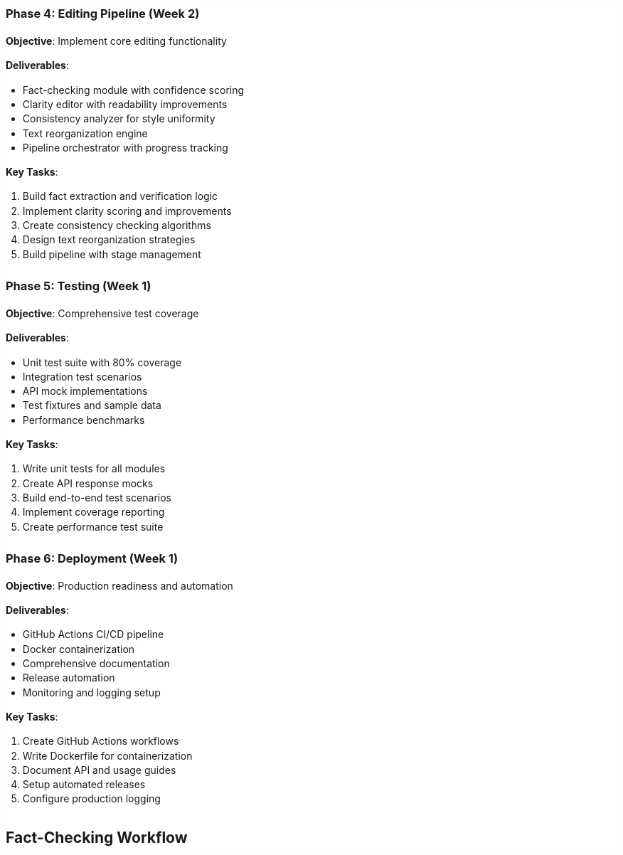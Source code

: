 ### Phase 4: Editing Pipeline (Week 2)
**Objective**: Implement core editing functionality

**Deliverables**:
- Fact-checking module with confidence scoring
- Clarity editor with readability improvements
- Consistency analyzer for style uniformity
- Text reorganization engine
- Pipeline orchestrator with progress tracking

**Key Tasks**:
1. Build fact extraction and verification logic
2. Implement clarity scoring and improvements
3. Create consistency checking algorithms
4. Design text reorganization strategies
5. Build pipeline with stage management

### Phase 5: Testing (Week 1)
**Objective**: Comprehensive test coverage

**Deliverables**:
- Unit test suite with 80% coverage
- Integration test scenarios
- API mock implementations
- Test fixtures and sample data
- Performance benchmarks

**Key Tasks**:
1. Write unit tests for all modules
2. Create API response mocks
3. Build end-to-end test scenarios
4. Implement coverage reporting
5. Create performance test suite

### Phase 6: Deployment (Week 1)
**Objective**: Production readiness and automation

**Deliverables**:
- GitHub Actions CI/CD pipeline
- Docker containerization
- Comprehensive documentation
- Release automation
- Monitoring and logging setup

**Key Tasks**:
1. Create GitHub Actions workflows
2. Write Dockerfile for containerization
3. Document API and usage guides
4. Setup automated releases
5. Configure production logging

## Fact-Checking Workflow
